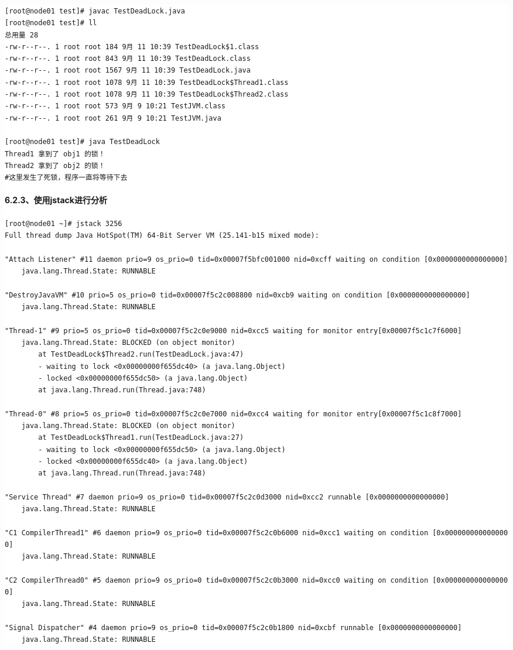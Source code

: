 ```shell script
[root@node01 test]# javac TestDeadLock.java
[root@node01 test]# ll
总用量 28
-rw-r--r--. 1 root root 184 9月 11 10:39 TestDeadLock$1.class
-rw-r--r--. 1 root root 843 9月 11 10:39 TestDeadLock.class
-rw-r--r--. 1 root root 1567 9月 11 10:39 TestDeadLock.java
-rw-r--r--. 1 root root 1078 9月 11 10:39 TestDeadLock$Thread1.class
-rw-r--r--. 1 root root 1078 9月 11 10:39 TestDeadLock$Thread2.class
-rw-r--r--. 1 root root 573 9月 9 10:21 TestJVM.class
-rw-r--r--. 1 root root 261 9月 9 10:21 TestJVM.java

[root@node01 test]# java TestDeadLock
Thread1 拿到了 obj1 的锁！
Thread2 拿到了 obj2 的锁！
#这里发生了死锁，程序一直将等待下去
````

#### 6.2.3、使用jstack进行分析

```shell script
[root@node01 ~]# jstack 3256
Full thread dump Java HotSpot(TM) 64-Bit Server VM (25.141-b15 mixed mode):

"Attach Listener" #11 daemon prio=9 os_prio=0 tid=0x00007f5bfc001000 nid=0xcff waiting on condition [0x0000000000000000]
    java.lang.Thread.State: RUNNABLE

"DestroyJavaVM" #10 prio=5 os_prio=0 tid=0x00007f5c2c008800 nid=0xcb9 waiting on condition [0x0000000000000000]
    java.lang.Thread.State: RUNNABLE

"Thread-1" #9 prio=5 os_prio=0 tid=0x00007f5c2c0e9000 nid=0xcc5 waiting for monitor entry[0x00007f5c1c7f6000]
    java.lang.Thread.State: BLOCKED (on object monitor)
        at TestDeadLock$Thread2.run(TestDeadLock.java:47)
        - waiting to lock <0x00000000f655dc40> (a java.lang.Object)
        - locked <0x00000000f655dc50> (a java.lang.Object)
        at java.lang.Thread.run(Thread.java:748)

"Thread-0" #8 prio=5 os_prio=0 tid=0x00007f5c2c0e7000 nid=0xcc4 waiting for monitor entry[0x00007f5c1c8f7000]
    java.lang.Thread.State: BLOCKED (on object monitor)
        at TestDeadLock$Thread1.run(TestDeadLock.java:27)
        - waiting to lock <0x00000000f655dc50> (a java.lang.Object)
        - locked <0x00000000f655dc40> (a java.lang.Object)
        at java.lang.Thread.run(Thread.java:748)

"Service Thread" #7 daemon prio=9 os_prio=0 tid=0x00007f5c2c0d3000 nid=0xcc2 runnable [0x0000000000000000]
    java.lang.Thread.State: RUNNABLE

"C1 CompilerThread1" #6 daemon prio=9 os_prio=0 tid=0x00007f5c2c0b6000 nid=0xcc1 waiting on condition [0x0000000000000000]
    java.lang.Thread.State: RUNNABLE

"C2 CompilerThread0" #5 daemon prio=9 os_prio=0 tid=0x00007f5c2c0b3000 nid=0xcc0 waiting on condition [0x0000000000000000]
    java.lang.Thread.State: RUNNABLE

"Signal Dispatcher" #4 daemon prio=9 os_prio=0 tid=0x00007f5c2c0b1800 nid=0xcbf runnable [0x0000000000000000]
    java.lang.Thread.State: RUNNABLE

```